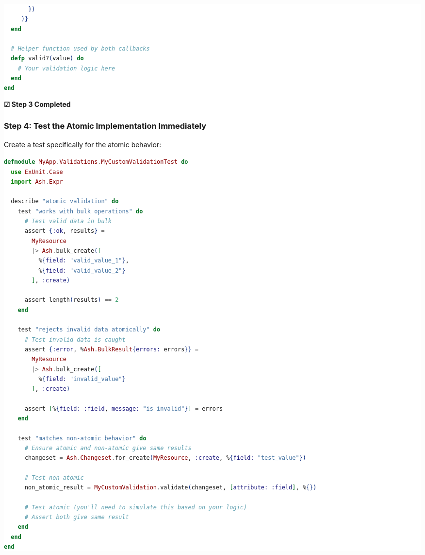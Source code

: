 ```elixir
       })
     )}
  end
  
  # Helper function used by both callbacks
  defp valid?(value) do
    # Your validation logic here
  end
end
```

**☑ Step 3 Completed**

### Step 4: Test the Atomic Implementation Immediately

Create a test specifically for the atomic behavior:

```elixir
defmodule MyApp.Validations.MyCustomValidationTest do
  use ExUnit.Case
  import Ash.Expr
  
  describe "atomic validation" do
    test "works with bulk operations" do
      # Test valid data in bulk
      assert {:ok, results} = 
        MyResource
        |> Ash.bulk_create([
          %{field: "valid_value_1"},
          %{field: "valid_value_2"}
        ], :create)
      
      assert length(results) == 2
    end
    
    test "rejects invalid data atomically" do
      # Test invalid data is caught
      assert {:error, %Ash.BulkResult{errors: errors}} = 
        MyResource
        |> Ash.bulk_create([
          %{field: "invalid_value"}
        ], :create)
        
      assert [%{field: :field, message: "is invalid"}] = errors
    end
    
    test "matches non-atomic behavior" do
      # Ensure atomic and non-atomic give same results
      changeset = Ash.Changeset.for_create(MyResource, :create, %{field: "test_value"})
      
      # Test non-atomic
      non_atomic_result = MyCustomValidation.validate(changeset, [attribute: :field], %{})
      
      # Test atomic (you'll need to simulate this based on your logic)
      # Assert both give same result
    end
  end
end
```
